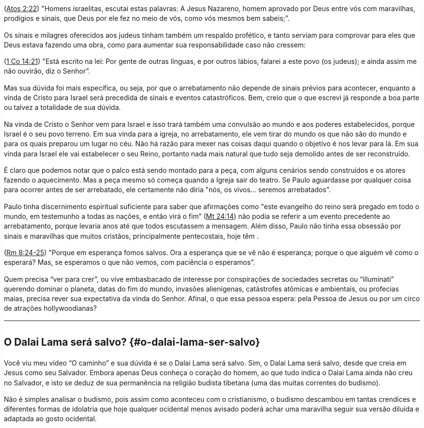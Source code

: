([Atos 2:22](http://mysword.info/b?r=Act_2:22)) &quot;Homens israelitas, escutai estas palavras: A Jesus Nazareno, homem aprovado por Deus entre vós com maravilhas, prodígios e sinais, que Deus por ele fez no meio de vós, como vós mesmos bem sabeis;”.

Os sinais e milagres oferecidos aos judeus tinham também um respaldo profético, e tanto serviam para comprovar para eles que Deus estava fazendo uma obra, como para aumentar sua responsabilidade caso não cressem:

([1 Co 14:21](http://mysword.info/b?r=1Co_14:21)) &quot;Está escrito na lei: Por gente de outras línguas, e por outros lábios, falarei a este povo (os judeus); e ainda assim me não ouvirão, diz o Senhor”.

Mas sua dúvida foi mais específica, ou seja, por que o arrebatamento não depende de sinais prévios para acontecer, enquanto a vinda de Cristo para Israel será precedida de sinais e eventos catastróficos. Bem, creio que o que escrevi já responde a boa parte ou talvez a totalidade de sua dúvida.

Na vinda de Cristo o Senhor vem para Israel e isso trará também uma convulsão ao mundo e aos poderes estabelecidos, porque Israel é o seu povo terreno. Em sua vinda para a igreja, no arrebatamento, ele vem tirar do mundo os que não são do mundo e para os quais preparou um lugar no céu. Não há razão para mexer nas coisas daqui quando o objetivo é nos levar para lá. Em sua vinda para Israel ele vai estabelecer o seu Reino, portanto nada mais natural que tudo seja demolido antes de ser reconstruído.

É claro que podemos notar que o palco está sendo montado para a peça, com alguns cenários sendo construídos e os atores fazendo o aquecimento. Mas a peça mesmo só começa quando a Igreja sair do teatro. Se Paulo aguardasse por qualquer coisa para ocorrer antes de ser arrebatado, ele certamente não diria &quot;nós, os vivos... seremos arrebatados”.

Paulo tinha discernimento espiritual suficiente para saber que afirmações como &quot;este evangelho do reino será pregado em todo o mundo, em testemunho a todas as nações, e então virá o fim” ([Mt 24:14](http://mysword.info/b?r=Mat_24:14)) não podia se referir a um evento precedente ao arrebatamento, porque levaria anos até que todos escutassem a mensagem. Além disso, Paulo não tinha essa obsessão por sinais e maravilhas que muitos cristãos, principalmente pentecostais, hoje têm .

([Rm 8:24-25](http://mysword.info/b?r=Rom_8:24-25)) &quot;Porque em esperança fomos salvos. Ora a esperança que se vê não é esperança; porque o que alguém vê como o esperará? Mas, se esperamos o que não vemos, com paciência o esperamos”.

Quem precisa “ver para crer”, ou vive embasbacado de interesse por conspirações de sociedades secretas ou “illuminati” querendo dominar o planeta, datas do fim do mundo, invasões alienígenas, catástrofes atômicas e ambientais, ou profecias maias, precisa rever sua expectativa da vinda do Senhor. Afinal, o que essa pessoa espera: pela Pessoa de Jesus ou por um circo de atrações hollywoodianas?

*****

## O Dalai Lama será salvo? {#o-dalai-lama-ser-salvo}

Você viu meu vídeo “O caminho” e sua dúvida é se o Dalai Lama será salvo. Sim, o Dalai Lama será salvo, desde que creia em Jesus como seu Salvador. Embora apenas Deus conheça o coração do homem, ao que tudo indica o Dalai Lama ainda não creu no Salvador, e isto se deduz de sua permanência na religião budista tibetana (uma das muitas correntes do budismo).

Não é simples analisar o budismo, pois assim como aconteceu com o cristianismo, o budismo descambou em tantas crendices e diferentes formas de idolatria que hoje qualquer ocidental menos avisado poderá achar uma maravilha seguir sua versão diluída e adaptada ao gosto ocidental.
